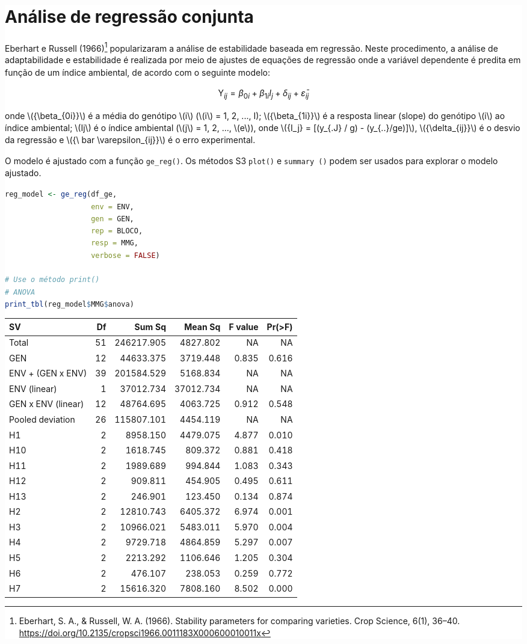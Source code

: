 
# Análise de regressão conjunta
Eberhart e Russell (1966)[^3] popularizaram a análise de estabilidade baseada em regressão. Neste procedimento, a análise de adaptabilidade e estabilidade é realizada por meio de ajustes de equações de regressão onde a variável dependente é predita em função de um índice ambiental, de acordo com o seguinte modelo:

$$
\mathop Y \nolimits_{ij} = {\beta_{0i}} + {\beta_{1i}}{I_j} + {\delta_{ij}} + {\bar \varepsilon_{ij}}
$$

onde \\({\beta_{0i}}\\) é a média do genótipo \\(i\\) (\\(i\\) = 1, 2, ..., I); \\({\beta_{1i}}\\) é a resposta linear (slope) do genótipo \\(i\\) ao índice ambiental; \\(Ij\\) é o índice ambiental (\\(j\\) = 1, 2, ..., \\(e\\)), onde \\({I_j} = [(y_{.J} / g) - (y_{..}/ge)]\\), \\({\delta_{ij}}\\) é o desvio da regressão e \\({\ bar \varepsilon_{ij}}\\) é o erro experimental.

O modelo é ajustado com a função `ge_reg()`. Os métodos S3 `plot()` e `summary ()` podem ser usados para explorar o modelo ajustado.


```r
reg_model <- ge_reg(df_ge,
                    env = ENV,
                    gen = GEN,
                    rep = BLOCO,
                    resp = MMG,
                    verbose = FALSE)

# Use o método print()
# ANOVA
print_tbl(reg_model$MMG$anova)
```



|SV                 | Df|     Sum Sq|   Mean Sq| F value| Pr(>F)|
|:------------------|--:|----------:|---------:|-------:|------:|
|Total              | 51| 246217.905|  4827.802|      NA|     NA|
|GEN                | 12|  44633.375|  3719.448|   0.835|  0.616|
|ENV + (GEN x ENV)  | 39| 201584.529|  5168.834|      NA|     NA|
|ENV (linear)       |  1|  37012.734| 37012.734|      NA|     NA|
|GEN x ENV (linear) | 12|  48764.695|  4063.725|   0.912|  0.548|
|Pooled deviation   | 26| 115807.101|  4454.119|      NA|     NA|
|H1                 |  2|   8958.150|  4479.075|   4.877|  0.010|
|H10                |  2|   1618.745|   809.372|   0.881|  0.418|
|H11                |  2|   1989.689|   994.844|   1.083|  0.343|
|H12                |  2|    909.811|   454.905|   0.495|  0.611|
|H13                |  2|    246.901|   123.450|   0.134|  0.874|
|H2                 |  2|  12810.743|  6405.372|   6.974|  0.001|
|H3                 |  2|  10966.021|  5483.011|   5.970|  0.004|
|H4                 |  2|   9729.718|  4864.859|   5.297|  0.007|
|H5                 |  2|   2213.292|  1106.646|   1.205|  0.304|
|H6                 |  2|    476.107|   238.053|   0.259|  0.772|
|H7                 |  2|  15616.320|  7808.160|   8.502|  0.000|

[^1]: Robertson, A. (1959). Experimental design on the measurement of heritabilities and genetic correlations: Biometrical genetics. In Biometrical genetics. Pergamon.
[^2]: CRUZ, C.D.; CASTOLDI, F.L. Decomposição da interação genótipos x ambientes em partes simples e complexa. Revista Ceres, v.38, n.219, p.422-430, 1991.
[^3]: Eberhart, S. A., & Russell, W. A. (1966). Stability parameters for comparing varieties. Crop Science, 6(1), 36–40. https://doi.org/10.2135/cropsci1966.0011183X000600010011x
[^4]: Annicchiarico, P. (1992). Cultivar adaptation and recommendation from alfalfa trials in Northern Italy. Journal of Genetics and Breeding, 46, 269–278.
[^5]: Lin, C.S.; & Binns, M.R. (1988). A superiority measure of cultivar performance for cultivar x location data. Canadian Journal of
[^6]: Murakami, D. M., & Cruz, C. D. (2004). Proposal of methodologies for environment stratification and analysis of genotype adaptability. Cropp Breeding and Applied Biotechnology, 4(1), 7–11. https://doi.org/10.12702/1984-7033.v04n01a02